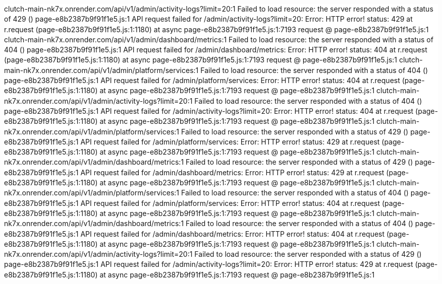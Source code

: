 clutch-main-nk7x.onrender.com/api/v1/admin/activity-logs?limit=20:1  Failed to load resource: the server responded with a status of 429 ()
page-e8b2387b9f91f1e5.js:1 API request failed for /admin/activity-logs?limit=20: Error: HTTP error! status: 429
    at r.request (page-e8b2387b9f91f1e5.js:1:1180)
    at async page-e8b2387b9f91f1e5.js:1:7193
request @ page-e8b2387b9f91f1e5.js:1
clutch-main-nk7x.onrender.com/api/v1/admin/dashboard/metrics:1  Failed to load resource: the server responded with a status of 404 ()
page-e8b2387b9f91f1e5.js:1 API request failed for /admin/dashboard/metrics: Error: HTTP error! status: 404
    at r.request (page-e8b2387b9f91f1e5.js:1:1180)
    at async page-e8b2387b9f91f1e5.js:1:7193
request @ page-e8b2387b9f91f1e5.js:1
clutch-main-nk7x.onrender.com/api/v1/admin/platform/services:1  Failed to load resource: the server responded with a status of 404 ()
page-e8b2387b9f91f1e5.js:1 API request failed for /admin/platform/services: Error: HTTP error! status: 404
    at r.request (page-e8b2387b9f91f1e5.js:1:1180)
    at async page-e8b2387b9f91f1e5.js:1:7193
request @ page-e8b2387b9f91f1e5.js:1
clutch-main-nk7x.onrender.com/api/v1/admin/activity-logs?limit=20:1  Failed to load resource: the server responded with a status of 404 ()
page-e8b2387b9f91f1e5.js:1 API request failed for /admin/activity-logs?limit=20: Error: HTTP error! status: 404
    at r.request (page-e8b2387b9f91f1e5.js:1:1180)
    at async page-e8b2387b9f91f1e5.js:1:7193
request @ page-e8b2387b9f91f1e5.js:1
clutch-main-nk7x.onrender.com/api/v1/admin/platform/services:1  Failed to load resource: the server responded with a status of 429 ()
page-e8b2387b9f91f1e5.js:1 API request failed for /admin/platform/services: Error: HTTP error! status: 429
    at r.request (page-e8b2387b9f91f1e5.js:1:1180)
    at async page-e8b2387b9f91f1e5.js:1:7193
request @ page-e8b2387b9f91f1e5.js:1
clutch-main-nk7x.onrender.com/api/v1/admin/dashboard/metrics:1  Failed to load resource: the server responded with a status of 429 ()
page-e8b2387b9f91f1e5.js:1 API request failed for /admin/dashboard/metrics: Error: HTTP error! status: 429
    at r.request (page-e8b2387b9f91f1e5.js:1:1180)
    at async page-e8b2387b9f91f1e5.js:1:7193
request @ page-e8b2387b9f91f1e5.js:1
clutch-main-nk7x.onrender.com/api/v1/admin/platform/services:1  Failed to load resource: the server responded with a status of 404 ()
page-e8b2387b9f91f1e5.js:1 API request failed for /admin/platform/services: Error: HTTP error! status: 404
    at r.request (page-e8b2387b9f91f1e5.js:1:1180)
    at async page-e8b2387b9f91f1e5.js:1:7193
request @ page-e8b2387b9f91f1e5.js:1
clutch-main-nk7x.onrender.com/api/v1/admin/dashboard/metrics:1  Failed to load resource: the server responded with a status of 404 ()
page-e8b2387b9f91f1e5.js:1 API request failed for /admin/dashboard/metrics: Error: HTTP error! status: 404
    at r.request (page-e8b2387b9f91f1e5.js:1:1180)
    at async page-e8b2387b9f91f1e5.js:1:7193
request @ page-e8b2387b9f91f1e5.js:1
clutch-main-nk7x.onrender.com/api/v1/admin/activity-logs?limit=20:1  Failed to load resource: the server responded with a status of 429 ()
page-e8b2387b9f91f1e5.js:1 API request failed for /admin/activity-logs?limit=20: Error: HTTP error! status: 429
    at r.request (page-e8b2387b9f91f1e5.js:1:1180)
    at async page-e8b2387b9f91f1e5.js:1:7193
request @ page-e8b2387b9f91f1e5.js:1